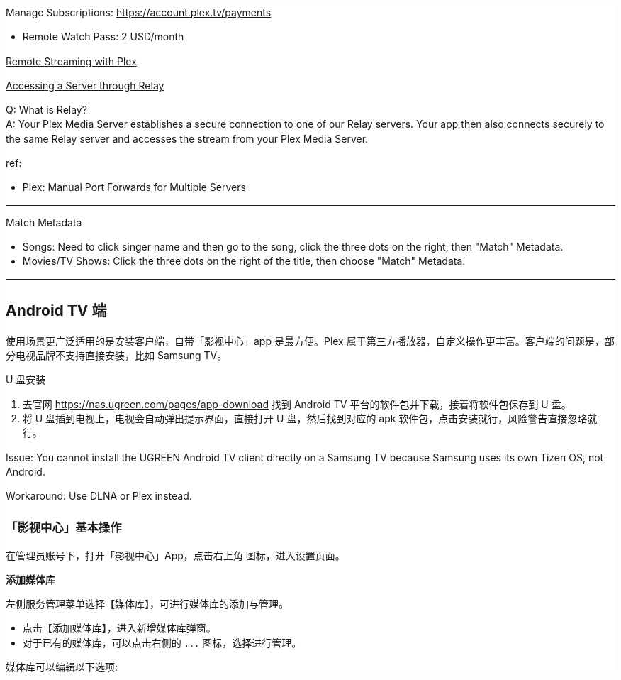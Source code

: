 Manage Subscriptions: <https://account.plex.tv/payments>

- Remote Watch Pass: 2 USD/month

[Remote Streaming with Plex](https://support.plex.tv/articles/200289506-remote-access/?utm_campaign=Plex%20Apps&utm_medium=Plex%20Web&utm_source=Plex%20Apps)


[Accessing a Server through Relay](https://support.plex.tv/articles/216766168-accessing-a-server-through-relay/)

Q: What is Relay?  
A: Your Plex Media Server establishes a secure connection to one of our Relay servers. Your app then also connects securely to the same Relay server and accesses the stream from your Plex Media Server.



ref:

- [Plex: Manual Port Forwards for Multiple Servers](https://support.plex.tv/articles/200931138-troubleshooting-remote-access/)

___


Match Metadata

- Songs: Need to click singer name and then go to the song, click the three dots on the right, then "Match" Metadata.
- Movies/TV Shows: Click the three dots on the right of the title, then choose "Match" Metadata.

___

## Android TV 端

使用场景更广泛适用的是安装客户端，自带「影视中心」app 是最方便。Plex 属于第三方播放器，自定义操作更丰富。客户端的问题是，部分电视品牌不支持直接安装，比如 Samsung TV。

U 盘安装

1. 去官网 <https://nas.ugreen.com/pages/app-download> 找到 Android TV 平台的软件包并下载，接着将软件包保存到 U 盘。
2. 将 U 盘插到电视上，电视会自动弹出提示界面，直接打开 U 盘，然后找到对应的 apk 软件包，点击安装就行，风险警告直接忽略就行。

Issue: You <span class="env-orange">cannot</span> install the UGREEN Android TV client directly on a <span class="env-orange">Samsung TV</span> because Samsung uses its own Tizen OS, not Android.

Workaround: Use DLNA or Plex instead.

### 「影视中心」基本操作

在管理员账号下，打开「影视中心」App，点击右上角 <i class="codicon codicon-settings-gear" aria-hidden="true"></i> 图标，进入设置页面。

**添加媒体库**

左侧服务管理菜单选择【媒体库】，可进行媒体库的添加与管理。

- 点击【添加媒体库】，进入新增媒体库弹窗。
- 对于已有的媒体库，可以点击右侧的 `...` 图标，选择进行管理。

媒体库可以编辑以下选项:
